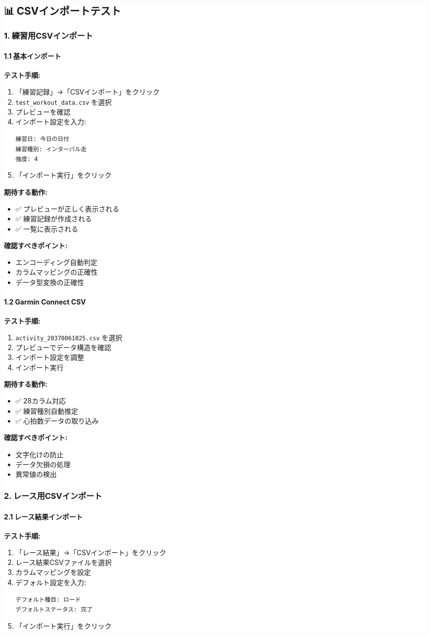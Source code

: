 
## 📊 CSVインポートテスト

### 1. 練習用CSVインポート

#### 1.1 基本インポート

**テスト手順:**
1. 「練習記録」→「CSVインポート」をクリック
2. `test_workout_data.csv` を選択
3. プレビューを確認
4. インポート設定を入力:
   ```
   練習日: 今日の日付
   練習種別: インターバル走
   強度: 4
   ```
5. 「インポート実行」をクリック

**期待する動作:**
- ✅ プレビューが正しく表示される
- ✅ 練習記録が作成される
- ✅ 一覧に表示される

**確認すべきポイント:**
- エンコーディング自動判定
- カラムマッピングの正確性
- データ型変換の正確性

#### 1.2 Garmin Connect CSV

**テスト手順:**
1. `activity_20370061025.csv` を選択
2. プレビューでデータ構造を確認
3. インポート設定を調整
4. インポート実行

**期待する動作:**
- ✅ 28カラム対応
- ✅ 練習種別自動推定
- ✅ 心拍数データの取り込み

**確認すべきポイント:**
- 文字化けの防止
- データ欠損の処理
- 異常値の検出

### 2. レース用CSVインポート

#### 2.1 レース結果インポート

**テスト手順:**
1. 「レース結果」→「CSVインポート」をクリック
2. レース結果CSVファイルを選択
3. カラムマッピングを設定
4. デフォルト設定を入力:
   ```
   デフォルト種目: ロード
   デフォルトステータス: 完了
   ```
5. 「インポート実行」をクリック
